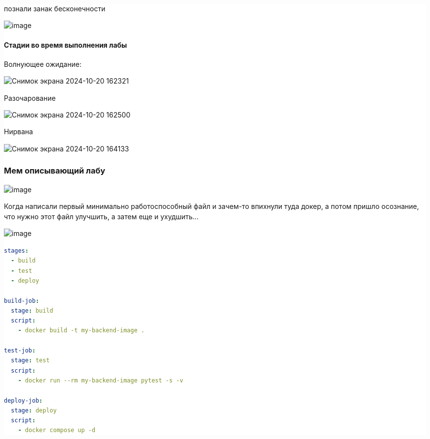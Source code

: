 познали занак бесконечности

![image](https://github.com/user-attachments/assets/4943abe3-9474-43c3-89f3-bd8983528be7)

#### Стадии во время выполнения лабы
Волнующее ожидание:

![Снимок экрана 2024-10-20 162321](https://github.com/user-attachments/assets/0b40d1c6-1f16-43c5-847d-8e8ea9573da5)

Разочарование

![Снимок экрана 2024-10-20 162500](https://github.com/user-attachments/assets/53e2298f-85b6-4dab-958d-ed1c26f13abb)

Нирвана

![Снимок экрана 2024-10-20 164133](https://github.com/user-attachments/assets/2ed2fe93-9b4a-4213-9615-b735a0a8e0c6)


### Мем описывающий лабу
 
![image](https://github.com/user-attachments/assets/a20f86f5-c989-462e-9986-9e5fe610379b)

Когда написали первый минимально работоспособный файл и зачем-то впихнули туда докер, а потом пришло осознание, что нужно этот файл улучшить, а затем еще и ухудшить...

![image](https://github.com/user-attachments/assets/bc5b5029-dc73-4e3b-8111-4f5b68ce5af6)
```yml
stages:
  - build
  - test
  - deploy

build-job:
  stage: build
  script:
    - docker build -t my-backend-image .

test-job:
  stage: test
  script:
    - docker run --rm my-backend-image pytest -s -v

deploy-job:
  stage: deploy
  script:
    - docker compose up -d
```
